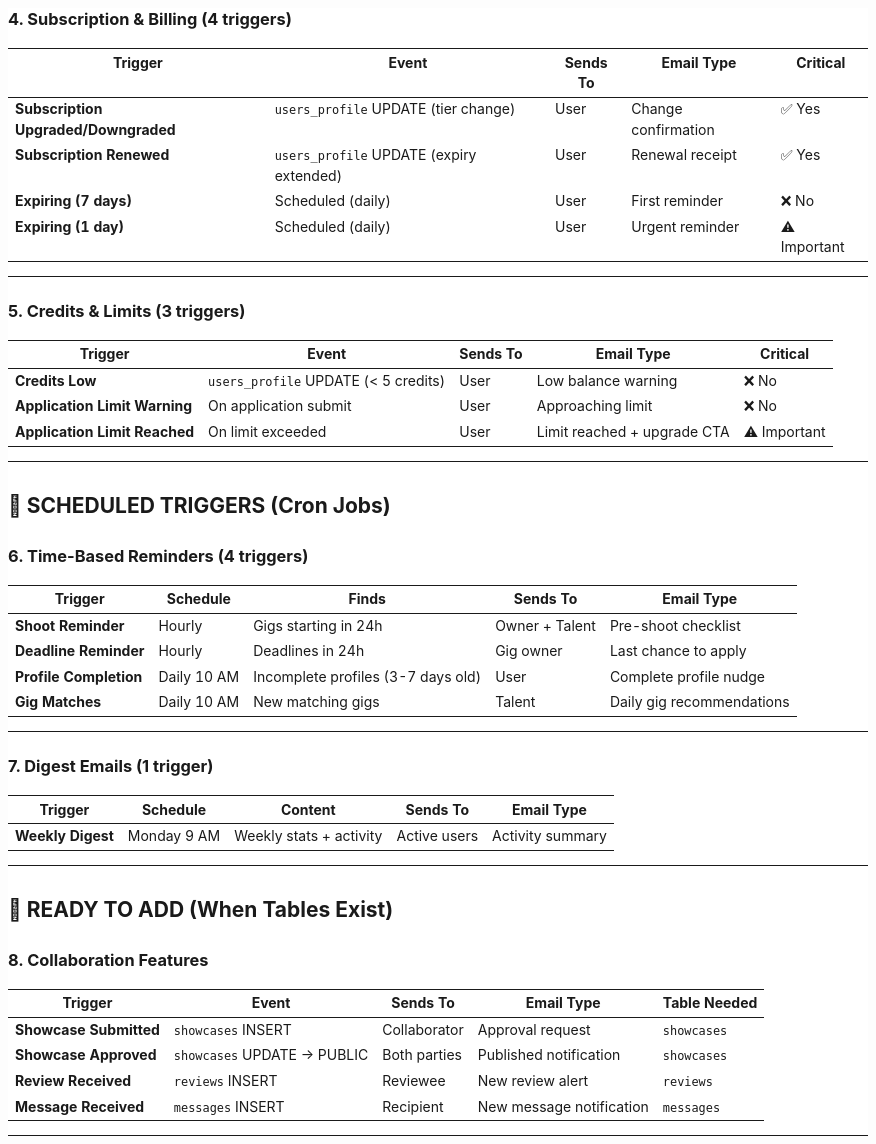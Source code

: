 ### 4. Subscription & Billing (4 triggers)
| Trigger | Event | Sends To | Email Type | Critical |
|---------|-------|----------|------------|----------|
| **Subscription Upgraded/Downgraded** | `users_profile` UPDATE (tier change) | User | Change confirmation | ✅ Yes |
| **Subscription Renewed** | `users_profile` UPDATE (expiry extended) | User | Renewal receipt | ✅ Yes |
| **Expiring (7 days)** | Scheduled (daily) | User | First reminder | ❌ No |
| **Expiring (1 day)** | Scheduled (daily) | User | Urgent reminder | ⚠️ Important |

---

### 5. Credits & Limits (3 triggers)
| Trigger | Event | Sends To | Email Type | Critical |
|---------|-------|----------|------------|----------|
| **Credits Low** | `users_profile` UPDATE (< 5 credits) | User | Low balance warning | ❌ No |
| **Application Limit Warning** | On application submit | User | Approaching limit | ❌ No |
| **Application Limit Reached** | On limit exceeded | User | Limit reached + upgrade CTA | ⚠️ Important |

---

## 📅 SCHEDULED TRIGGERS (Cron Jobs)

### 6. Time-Based Reminders (4 triggers)
| Trigger | Schedule | Finds | Sends To | Email Type |
|---------|----------|-------|----------|------------|
| **Shoot Reminder** | Hourly | Gigs starting in 24h | Owner + Talent | Pre-shoot checklist |
| **Deadline Reminder** | Hourly | Deadlines in 24h | Gig owner | Last chance to apply |
| **Profile Completion** | Daily 10 AM | Incomplete profiles (3-7 days old) | User | Complete profile nudge |
| **Gig Matches** | Daily 10 AM | New matching gigs | Talent | Daily gig recommendations |

---

### 7. Digest Emails (1 trigger)
| Trigger | Schedule | Content | Sends To | Email Type |
|---------|----------|---------|----------|------------|
| **Weekly Digest** | Monday 9 AM | Weekly stats + activity | Active users | Activity summary |

---

## 🚧 READY TO ADD (When Tables Exist)

### 8. Collaboration Features
| Trigger | Event | Sends To | Email Type | Table Needed |
|---------|-------|----------|------------|--------------|
| **Showcase Submitted** | `showcases` INSERT | Collaborator | Approval request | `showcases` |
| **Showcase Approved** | `showcases` UPDATE → PUBLIC | Both parties | Published notification | `showcases` |
| **Review Received** | `reviews` INSERT | Reviewee | New review alert | `reviews` |
| **Message Received** | `messages` INSERT | Recipient | New message notification | `messages` |

---